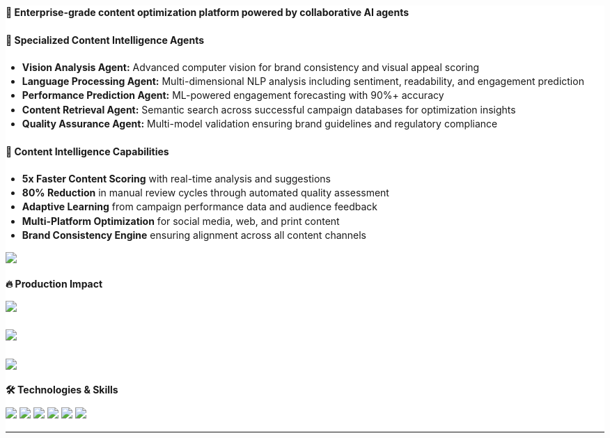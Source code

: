 **🌺 Enterprise-grade content optimization platform powered by collaborative AI agents**

#### 🌟 **Specialized Content Intelligence Agents**
- **Vision Analysis Agent:** Advanced computer vision for brand consistency and visual appeal scoring
- **Language Processing Agent:** Multi-dimensional NLP analysis including sentiment, readability, and engagement prediction
- **Performance Prediction Agent:** ML-powered engagement forecasting with 90%+ accuracy
- **Content Retrieval Agent:** Semantic search across successful campaign databases for optimization insights
- **Quality Assurance Agent:** Multi-model validation ensuring brand guidelines and regulatory compliance

#### 🎀 **Content Intelligence Capabilities**
- **5x Faster Content Scoring** with real-time analysis and suggestions
- **80% Reduction** in manual review cycles through automated quality assessment
- **Adaptive Learning** from campaign performance data and audience feedback
- **Multi-Platform Optimization** for social media, web, and print content
- **Brand Consistency Engine** ensuring alignment across all content channels

</td>
<td width="40%" align="center">

<img src="https://user-images.githubusercontent.com/74038190/235294012-0a55e343-37ad-4b0f-924f-c8431d9d2483.gif" width="300">

**🔥 Production Impact**

<img src="https://img.shields.io/badge/Content_Processed-50K+_Posts-4CAF50?style=for-the-badge"/>
<br/><br/>
<img src="https://img.shields.io/badge/Time_Saved-80%25_Reduction-4682B4?style=for-the-badge"/>
<br/><br/>
<img src="https://img.shields.io/badge/Accuracy-98%25_Score_Precision-00CED1?style=for-the-badge"/>

**🛠️ Technologies & Skills**

<img src="https://img.shields.io/badge/-CrewAI-00CED1?style=for-the-badge&logo=robot&logoColor=white&labelColor=E0F7FA"/>
<img src="https://img.shields.io/badge/-Computer_Vision-4682B4?style=for-the-badge&logo=eye&logoColor=white&labelColor=E8F5E8"/>
<img src="https://img.shields.io/badge/-NLP_Models-009688?style=for-the-badge&logo=language&logoColor=white&labelColor=E0F2F1"/>
<img src="https://img.shields.io/badge/-D3.js_Viz-F9A03C?style=for-the-badge&logo=d3.js&logoColor=white&labelColor=FFF8E1"/>
<img src="https://img.shields.io/badge/-Next.js-000000?style=for-the-badge&logo=nextdotjs&logoColor=white&labelColor=F5F5F5"/>
<img src="https://img.shields.io/badge/-ML_Pipeline-150458?style=for-the-badge&logo=tensorflow&logoColor=white&labelColor=E8EAF6"/>

</td>
</tr>
</table>
</div>

---
